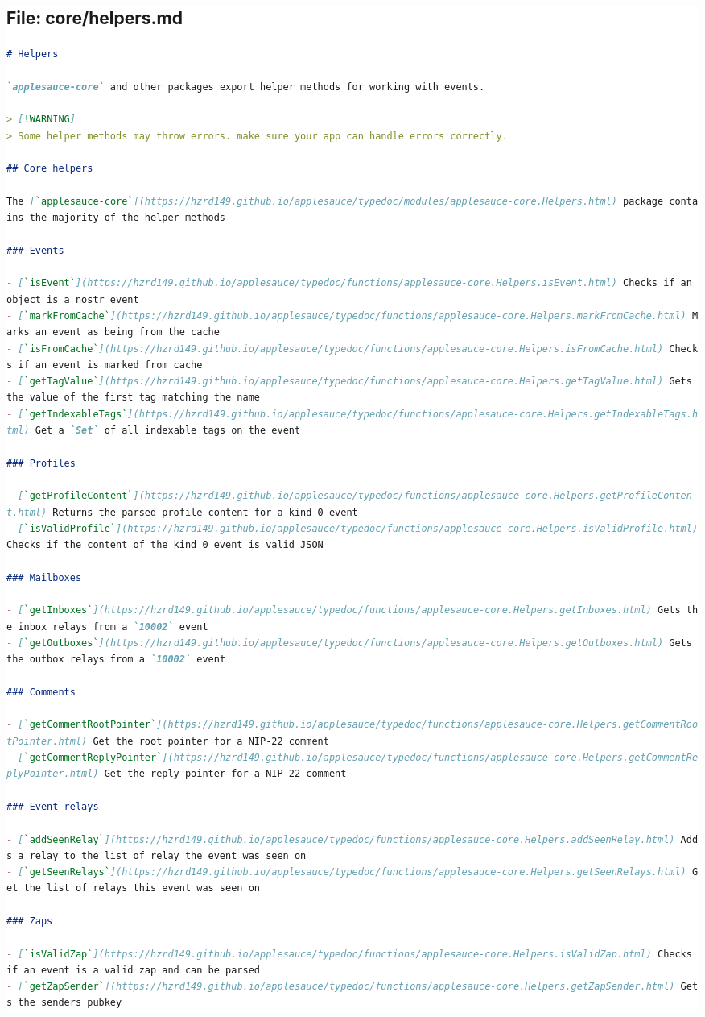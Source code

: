 ## File: core/helpers.md

```markdown
# Helpers

`applesauce-core` and other packages export helper methods for working with events.

> [!WARNING]
> Some helper methods may throw errors. make sure your app can handle errors correctly.

## Core helpers

The [`applesauce-core`](https://hzrd149.github.io/applesauce/typedoc/modules/applesauce-core.Helpers.html) package contains the majority of the helper methods

### Events

- [`isEvent`](https://hzrd149.github.io/applesauce/typedoc/functions/applesauce-core.Helpers.isEvent.html) Checks if an object is a nostr event
- [`markFromCache`](https://hzrd149.github.io/applesauce/typedoc/functions/applesauce-core.Helpers.markFromCache.html) Marks an event as being from the cache
- [`isFromCache`](https://hzrd149.github.io/applesauce/typedoc/functions/applesauce-core.Helpers.isFromCache.html) Checks if an event is marked from cache
- [`getTagValue`](https://hzrd149.github.io/applesauce/typedoc/functions/applesauce-core.Helpers.getTagValue.html) Gets the value of the first tag matching the name
- [`getIndexableTags`](https://hzrd149.github.io/applesauce/typedoc/functions/applesauce-core.Helpers.getIndexableTags.html) Get a `Set` of all indexable tags on the event

### Profiles

- [`getProfileContent`](https://hzrd149.github.io/applesauce/typedoc/functions/applesauce-core.Helpers.getProfileContent.html) Returns the parsed profile content for a kind 0 event
- [`isValidProfile`](https://hzrd149.github.io/applesauce/typedoc/functions/applesauce-core.Helpers.isValidProfile.html) Checks if the content of the kind 0 event is valid JSON

### Mailboxes

- [`getInboxes`](https://hzrd149.github.io/applesauce/typedoc/functions/applesauce-core.Helpers.getInboxes.html) Gets the inbox relays from a `10002` event
- [`getOutboxes`](https://hzrd149.github.io/applesauce/typedoc/functions/applesauce-core.Helpers.getOutboxes.html) Gets the outbox relays from a `10002` event

### Comments

- [`getCommentRootPointer`](https://hzrd149.github.io/applesauce/typedoc/functions/applesauce-core.Helpers.getCommentRootPointer.html) Get the root pointer for a NIP-22 comment
- [`getCommentReplyPointer`](https://hzrd149.github.io/applesauce/typedoc/functions/applesauce-core.Helpers.getCommentReplyPointer.html) Get the reply pointer for a NIP-22 comment

### Event relays

- [`addSeenRelay`](https://hzrd149.github.io/applesauce/typedoc/functions/applesauce-core.Helpers.addSeenRelay.html) Adds a relay to the list of relay the event was seen on
- [`getSeenRelays`](https://hzrd149.github.io/applesauce/typedoc/functions/applesauce-core.Helpers.getSeenRelays.html) Get the list of relays this event was seen on

### Zaps

- [`isValidZap`](https://hzrd149.github.io/applesauce/typedoc/functions/applesauce-core.Helpers.isValidZap.html) Checks if an event is a valid zap and can be parsed
- [`getZapSender`](https://hzrd149.github.io/applesauce/typedoc/functions/applesauce-core.Helpers.getZapSender.html) Gets the senders pubkey
```